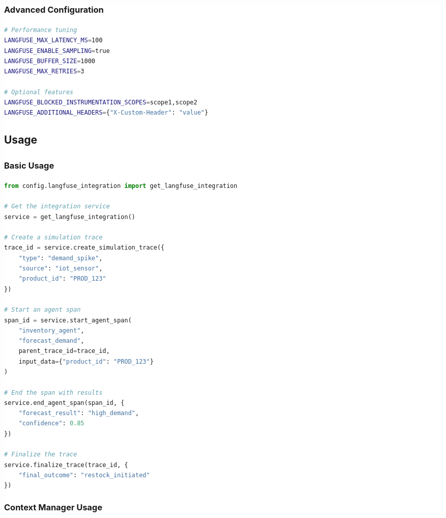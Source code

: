 ### Advanced Configuration

```bash
# Performance tuning
LANGFUSE_MAX_LATENCY_MS=100
LANGFUSE_ENABLE_SAMPLING=true
LANGFUSE_BUFFER_SIZE=1000
LANGFUSE_MAX_RETRIES=3

# Optional features
LANGFUSE_BLOCKED_INSTRUMENTATION_SCOPES=scope1,scope2
LANGFUSE_ADDITIONAL_HEADERS={"X-Custom-Header": "value"}
```

## Usage

### Basic Usage

```python
from config.langfuse_integration import get_langfuse_integration

# Get the integration service
service = get_langfuse_integration()

# Create a simulation trace
trace_id = service.create_simulation_trace({
    "type": "demand_spike",
    "source": "iot_sensor",
    "product_id": "PROD_123"
})

# Start an agent span
span_id = service.start_agent_span(
    "inventory_agent",
    "forecast_demand",
    parent_trace_id=trace_id,
    input_data={"product_id": "PROD_123"}
)

# End the span with results
service.end_agent_span(span_id, {
    "forecast_result": "high_demand",
    "confidence": 0.85
})

# Finalize the trace
service.finalize_trace(trace_id, {
    "final_outcome": "restock_initiated"
})
```

### Context Manager Usage
